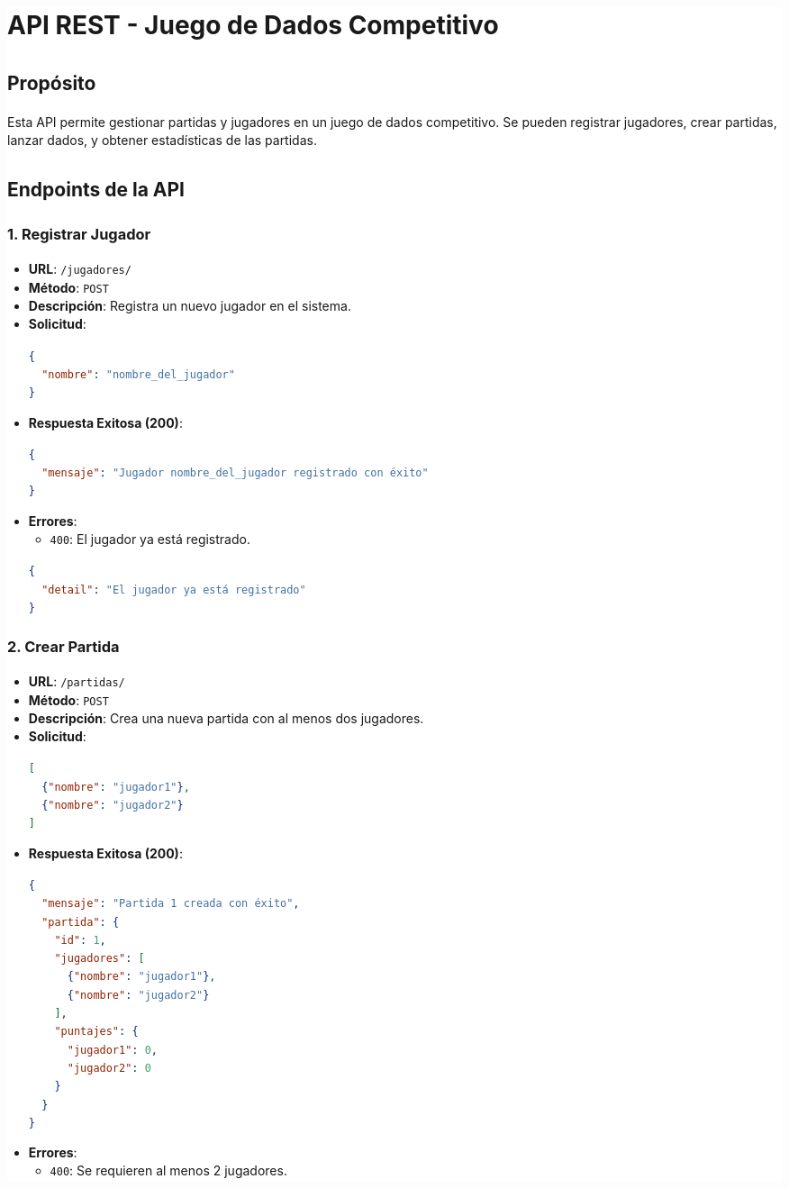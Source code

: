 # API REST - Juego de Dados Competitivo

## Propósito
Esta API permite gestionar partidas y jugadores en un juego de dados competitivo. Se pueden registrar jugadores, crear partidas, lanzar dados, y obtener estadísticas de las partidas.
## Endpoints de la API

### 1. **Registrar Jugador**
- **URL**: `/jugadores/`
- **Método**: `POST`
- **Descripción**: Registra un nuevo jugador en el sistema.
- **Solicitud**:
  ```json
  {
    "nombre": "nombre_del_jugador"
  }
  ```
- **Respuesta Exitosa (200)**:
  ```json
  {
    "mensaje": "Jugador nombre_del_jugador registrado con éxito"
  }
  ```
- **Errores**:
  - `400`: El jugador ya está registrado.
  ```json
  {
    "detail": "El jugador ya está registrado"
  }
  ```

### 2. **Crear Partida**
- **URL**: `/partidas/`
- **Método**: `POST`
- **Descripción**: Crea una nueva partida con al menos dos jugadores.
- **Solicitud**:
  ```json
  [
    {"nombre": "jugador1"},
    {"nombre": "jugador2"}
  ]
  ```
- **Respuesta Exitosa (200)**:
  ```json
  {
    "mensaje": "Partida 1 creada con éxito",
    "partida": {
      "id": 1,
      "jugadores": [
        {"nombre": "jugador1"},
        {"nombre": "jugador2"}
      ],
      "puntajes": {
        "jugador1": 0,
        "jugador2": 0
      }
    }
  }
  ```
- **Errores**:
  - `400`: Se requieren al menos 2 jugadores.
  ```json
  ```